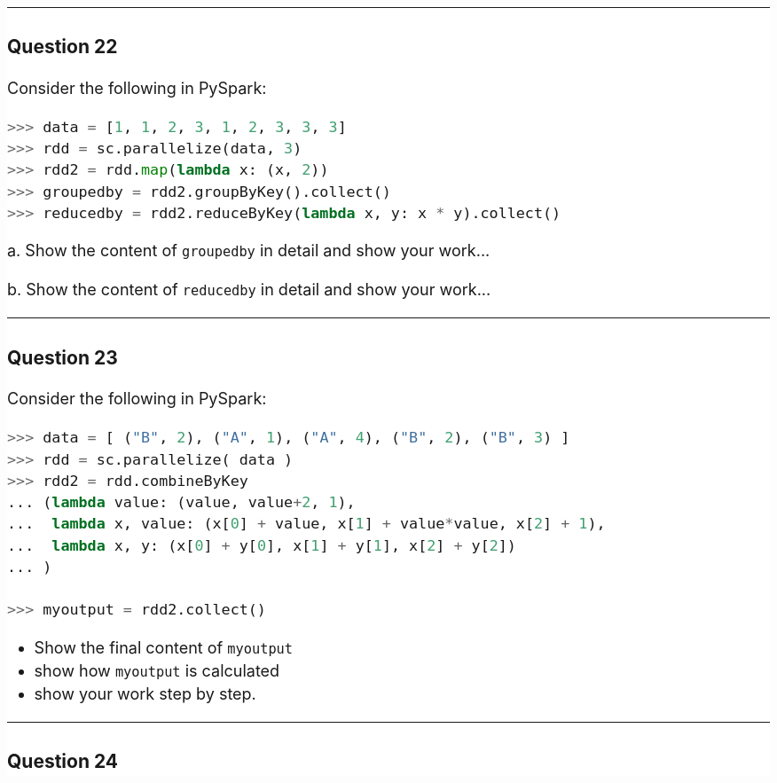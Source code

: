 </font>

-------

## Question 22

<font size="4">

Consider the following in PySpark:

~~~python
>>> data = [1, 1, 2, 3, 1, 2, 3, 3, 3]
>>> rdd = sc.parallelize(data, 3)
>>> rdd2 = rdd.map(lambda x: (x, 2))
>>> groupedby = rdd2.groupByKey().collect()
>>> reducedby = rdd2.reduceByKey(lambda x, y: x * y).collect()
~~~

a. Show the content of `groupedby` in detail
and show your work...

b. Show the content of `reducedby` in detail
and show your work...

</font>

-------

## Question 23

<font size="4">

Consider the following in PySpark:

~~~python
>>> data = [ ("B", 2), ("A", 1), ("A", 4), ("B", 2), ("B", 3) ]
>>> rdd = sc.parallelize( data )
>>> rdd2 = rdd.combineByKey
... (lambda value: (value, value+2, 1),
...  lambda x, value: (x[0] + value, x[1] + value*value, x[2] + 1),
...  lambda x, y: (x[0] + y[0], x[1] + y[1], x[2] + y[2])
... )

>>> myoutput = rdd2.collect()
~~~

* Show the final content of `myoutput`
* show how `myoutput` is calculated
*  show your work step by step.

</font>

-------

## Question 24
